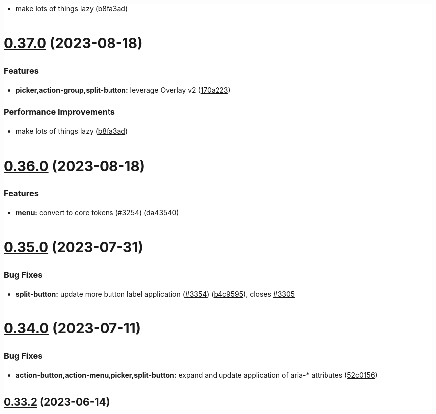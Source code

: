 -   make lots of things lazy ([b8fa3ad](https://github.com/adobe/spectrum-web-components/commit/b8fa3ada062bf54bbb42e76ab156c716d5820c7c))

# [0.37.0](https://github.com/adobe/spectrum-web-components/compare/v0.36.0...v0.37.0) (2023-08-18)

### Features

-   **picker,action-group,split-button:** leverage Overlay v2 ([170a223](https://github.com/adobe/spectrum-web-components/commit/170a223d74870ed3eda452285943716f8cbf4b7c))

### Performance Improvements

-   make lots of things lazy ([b8fa3ad](https://github.com/adobe/spectrum-web-components/commit/b8fa3ada062bf54bbb42e76ab156c716d5820c7c))

# [0.36.0](https://github.com/adobe/spectrum-web-components/compare/v0.35.0...v0.36.0) (2023-08-18)

### Features

-   **menu:** convert to core tokens ([#3254](https://github.com/adobe/spectrum-web-components/issues/3254)) ([da43540](https://github.com/adobe/spectrum-web-components/commit/da43540abcea3db75bf145194be800b61153ebe0))

# [0.35.0](https://github.com/adobe/spectrum-web-components/compare/v0.34.0...v0.35.0) (2023-07-31)

### Bug Fixes

-   **split-button:** update more button label application ([#3354](https://github.com/adobe/spectrum-web-components/issues/3354)) ([b4c9595](https://github.com/adobe/spectrum-web-components/commit/b4c959526580848dcbe56bd57191144610c07742)), closes [#3305](https://github.com/adobe/spectrum-web-components/issues/3305)

# [0.34.0](https://github.com/adobe/spectrum-web-components/compare/v0.33.2...v0.34.0) (2023-07-11)

### Bug Fixes

-   **action-button,action-menu,picker,split-button:** expand and update application of aria-\* attributes ([52c0156](https://github.com/adobe/spectrum-web-components/commit/52c015636d42f2baf1524446a0db9d5e5cfeb689))

## [0.33.2](https://github.com/adobe/spectrum-web-components/compare/v0.33.1...v0.33.2) (2023-06-14)
